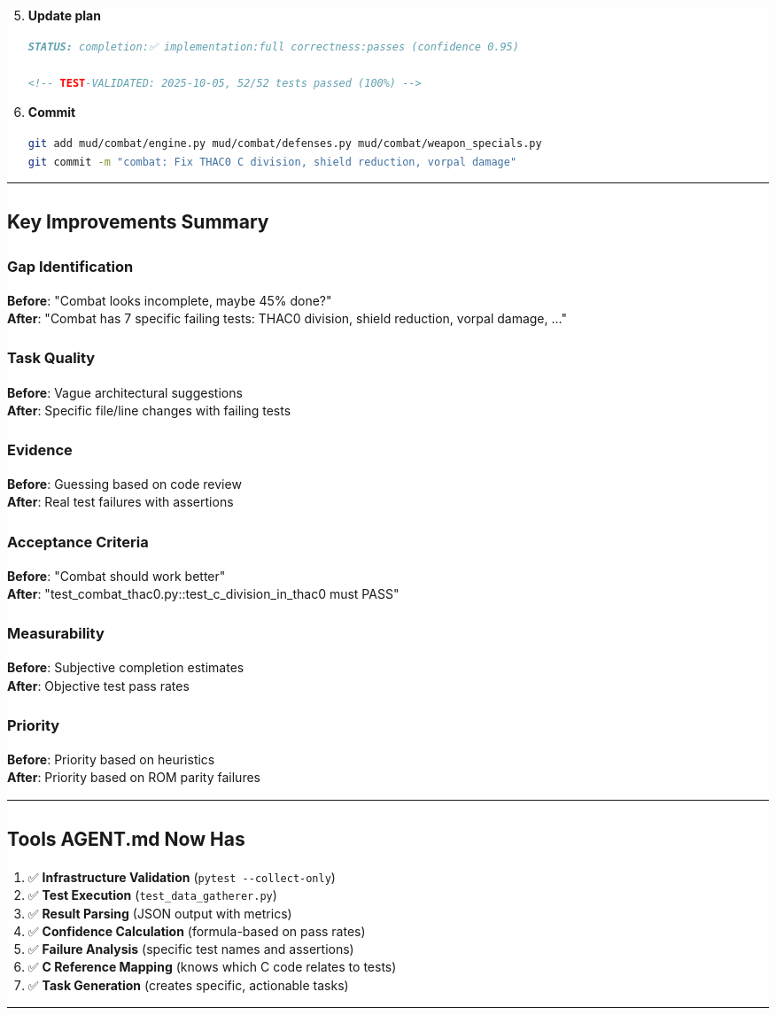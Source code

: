 5. **Update plan**

   ```markdown
   STATUS: completion:✅ implementation:full correctness:passes (confidence 0.95)

   <!-- TEST-VALIDATED: 2025-10-05, 52/52 tests passed (100%) -->
   ```

6. **Commit**
   ```bash
   git add mud/combat/engine.py mud/combat/defenses.py mud/combat/weapon_specials.py
   git commit -m "combat: Fix THAC0 C division, shield reduction, vorpal damage"
   ```

---

## Key Improvements Summary

### **Gap Identification**

**Before**: "Combat looks incomplete, maybe 45% done?"  
**After**: "Combat has 7 specific failing tests: THAC0 division, shield reduction, vorpal damage, ..."

### **Task Quality**

**Before**: Vague architectural suggestions  
**After**: Specific file/line changes with failing tests

### **Evidence**

**Before**: Guessing based on code review  
**After**: Real test failures with assertions

### **Acceptance Criteria**

**Before**: "Combat should work better"  
**After**: "test_combat_thac0.py::test_c_division_in_thac0 must PASS"

### **Measurability**

**Before**: Subjective completion estimates  
**After**: Objective test pass rates

### **Priority**

**Before**: Priority based on heuristics  
**After**: Priority based on ROM parity failures

---

## Tools AGENT.md Now Has

1. ✅ **Infrastructure Validation** (`pytest --collect-only`)
2. ✅ **Test Execution** (`test_data_gatherer.py`)
3. ✅ **Result Parsing** (JSON output with metrics)
4. ✅ **Confidence Calculation** (formula-based on pass rates)
5. ✅ **Failure Analysis** (specific test names and assertions)
6. ✅ **C Reference Mapping** (knows which C code relates to tests)
7. ✅ **Task Generation** (creates specific, actionable tasks)

---